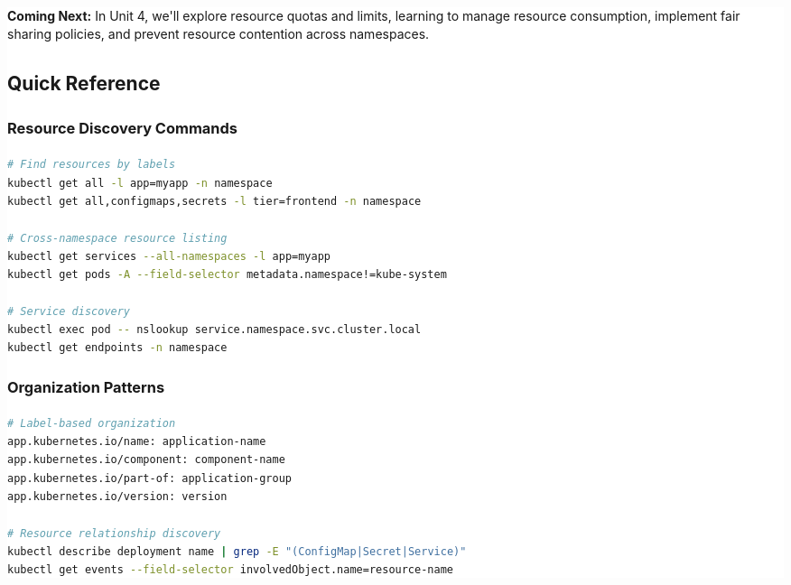 **Coming Next:** In Unit 4, we'll explore resource quotas and limits, learning to manage resource consumption, implement fair sharing policies, and prevent resource contention across namespaces.

## Quick Reference

### Resource Discovery Commands
```bash
# Find resources by labels
kubectl get all -l app=myapp -n namespace
kubectl get all,configmaps,secrets -l tier=frontend -n namespace

# Cross-namespace resource listing
kubectl get services --all-namespaces -l app=myapp
kubectl get pods -A --field-selector metadata.namespace!=kube-system

# Service discovery
kubectl exec pod -- nslookup service.namespace.svc.cluster.local
kubectl get endpoints -n namespace
```

### Organization Patterns
```bash
# Label-based organization
app.kubernetes.io/name: application-name
app.kubernetes.io/component: component-name  
app.kubernetes.io/part-of: application-group
app.kubernetes.io/version: version

# Resource relationship discovery
kubectl describe deployment name | grep -E "(ConfigMap|Secret|Service)"
kubectl get events --field-selector involvedObject.name=resource-name
```
